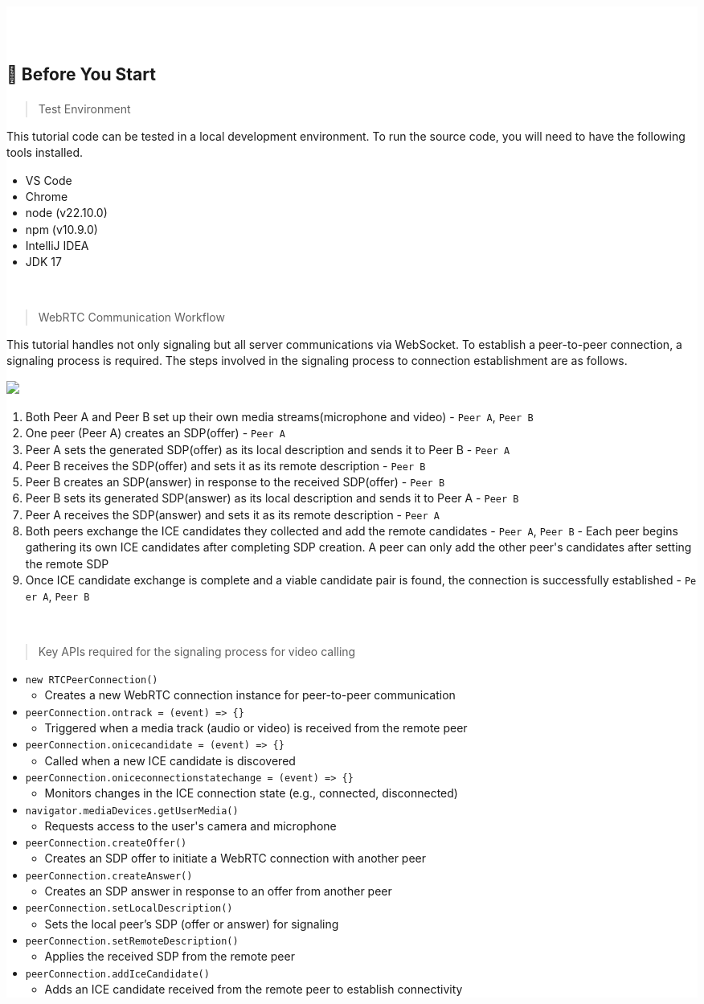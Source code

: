 <br><br>

## 📌 Before You Start

> Test Environment

This tutorial code can be tested in a local development environment.
To run the source code, you will need to have the following tools installed.

- VS Code
- Chrome
- node (v22.10.0)
- npm (v10.9.0)
- IntelliJ IDEA
- JDK 17

<br>

> WebRTC Communication Workflow

This tutorial handles not only signaling but all server communications via WebSocket.
To establish a peer-to-peer connection, a signaling process is required.
The steps involved in the signaling process to connection establishment are as follows.

<img src="https://github.com/user-attachments/assets/10f10d76-5519-4f07-880e-58b0c3b9b936" width="600"/>

1. Both Peer A and Peer B set up their own media streams(microphone and video) - `Peer A`, `Peer B`
2. One peer (Peer A) creates an SDP(offer) - `Peer A`
3. Peer A sets the generated SDP(offer) as its local description and sends it to Peer B - `Peer A`
4. Peer B receives the SDP(offer) and sets it as its remote description - `Peer B`
5. Peer B creates an SDP(answer) in response to the received SDP(offer) - `Peer B`
6. Peer B sets its generated SDP(answer) as its local description and sends it to Peer A - `Peer B`
7. Peer A receives the SDP(answer) and sets it as its remote description - `Peer A`
8. Both peers exchange the ICE candidates they collected and add the remote candidates - `Peer A`, `Peer B` - Each peer begins gathering its own ICE candidates after completing SDP creation.
   A peer can only add the other peer's candidates after setting the remote SDP
9. Once ICE candidate exchange is complete and a viable candidate pair is found, the connection is successfully established - `Peer A`, `Peer B`

<br>

> Key APIs required for the signaling process for video calling

- `new RTCPeerConnection()`
  - Creates a new WebRTC connection instance for peer-to-peer communication
- `peerConnection.ontrack = (event) => {}`
  - Triggered when a media track (audio or video) is received from the remote peer
- `peerConnection.onicecandidate = (event) => {}`
  - Called when a new ICE candidate is discovered
- `peerConnection.oniceconnectionstatechange = (event) => {}`
  - Monitors changes in the ICE connection state (e.g., connected, disconnected)
- `navigator.mediaDevices.getUserMedia()`
  - Requests access to the user's camera and microphone
- `peerConnection.createOffer()`
  - Creates an SDP offer to initiate a WebRTC connection with another peer
- `peerConnection.createAnswer()`
  - Creates an SDP answer in response to an offer from another peer
- `peerConnection.setLocalDescription()`
  - Sets the local peer’s SDP (offer or answer) for signaling
- `peerConnection.setRemoteDescription()`
  - Applies the received SDP from the remote peer
- `peerConnection.addIceCandidate()`
  - Adds an ICE candidate received from the remote peer to establish connectivity
